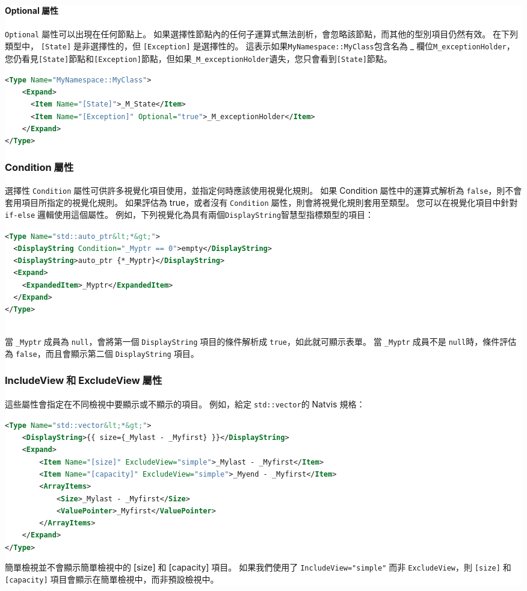#### <a name="optional-attribute"></a>Optional 屬性  
 `Optional` 屬性可以出現在任何節點上。 如果選擇性節點內的任何子運算式無法剖析，會忽略該節點，而其他的型別項目仍然有效。 在下列類型中， `[State]` 是非選擇性的，但 `[Exception]` 是選擇性的。  這表示如果`MyNamespace::MyClass`包含名為 _ 欄位`M_exceptionHolder`，您仍看見`[State]`節點和`[Exception]`節點，但如果`_M_exceptionHolder`遺失，您只會看到`[State]`節點。
  
```xml
<Type Name="MyNamespace::MyClass">  
    <Expand>  
      <Item Name="[State]">_M_State</Item>  
      <Item Name="[Exception]" Optional="true">_M_exceptionHolder</Item>  
    </Expand>  
</Type>  
```  
  
###  <a name="BKMK_Condition_attribute"></a> Condition 屬性  
 選擇性 `Condition` 屬性可供許多視覺化項目使用，並指定何時應該使用視覺化規則。 如果 Condition 屬性中的運算式解析為 `false`，則不會套用項目所指定的視覺化規則。 如果評估為 true，或者沒有 `Condition` 屬性，則會將視覺化規則套用至類型。 您可以在視覺化項目中針對 `if-else` 邏輯使用這個屬性。 例如，下列視覺化為具有兩個`DisplayString`智慧型指標類型的項目：  
  
```xml
<Type Name="std::auto_ptr&lt;*&gt;">  
  <DisplayString Condition="_Myptr == 0">empty</DisplayString>  
  <DisplayString>auto_ptr {*_Myptr}</DisplayString>  
  <Expand>  
    <ExpandedItem>_Myptr</ExpandedItem>  
  </Expand>  
</Type>  
  
```  
  
 當 `_Myptr` 成員為 `null`，會將第一個 `DisplayString` 項目的條件解析成 `true`，如此就可顯示表單。 當 `_Myptr` 成員不是 `null`時，條件評估為 `false`，而且會顯示第二個 `DisplayString` 項目。  
  
### <a name="includeview-and-excludeview-attributes"></a>IncludeView 和 ExcludeView 屬性  
 這些屬性會指定在不同檢視中要顯示或不顯示的項目。 例如，給定 `std::vector`的 Natvis 規格：  
  
```xml
<Type Name="std::vector&lt;*&gt;">  
    <DisplayString>{{ size={_Mylast - _Myfirst} }}</DisplayString>  
    <Expand>  
        <Item Name="[size]" ExcludeView="simple">_Mylast - _Myfirst</Item>  
        <Item Name="[capacity]" ExcludeView="simple">_Myend - _Myfirst</Item>  
        <ArrayItems>  
            <Size>_Mylast - _Myfirst</Size>  
            <ValuePointer>_Myfirst</ValuePointer>  
        </ArrayItems>  
    </Expand>  
</Type>  
```  
  
 簡單檢視並不會顯示簡單檢視中的 [size] 和 [capacity] 項目。 如果我們使用了 `IncludeView="simple"` 而非 `ExcludeView`，則 `[size]` 和 `[capacity]` 項目會顯示在簡單檢視中，而非預設檢視中。  
  
